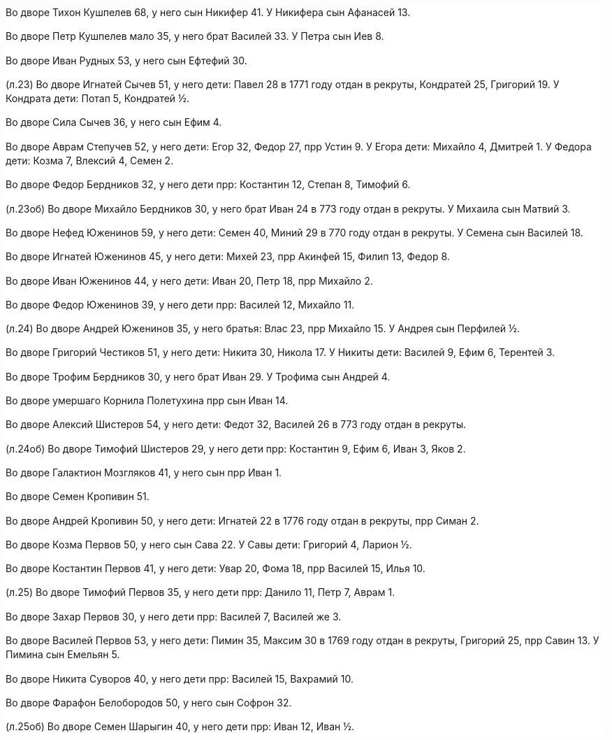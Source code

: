 Во дворе Тихон Кушпелев 68, у него сын Никифер 41. У Никифера сын Афанасей 13.

Во дворе Петр Кушпелев мало 35, у него брат Василей 33. У Петра сын Иев 8.

Во дворе Иван Рудных 53, у него сын Ефтефий 30.

(л.23) Во дворе Игнатей Сычев 51, у него дети: Павел 28 в 1771 году отдан в рекруты, Кондратей 25, Григорий 19. У Кондрата дети: Потап 5, Кондратей ½.

Во дворе Сила Сычев 36, у него сын Ефим 4.

Во дворе Аврам Степучев 52, у него дети: Егор 32, Федор 27, прр Устин 9. У Егора дети: Михайло 4, Дмитрей 1. У Федора дети: Козма 7, Влексий 4, Семен 2.

Во дворе Федор Бердников 32, у него дети прр: Костантин 12, Степан 8, Тимофий 6.

(л.23об) Во дворе Михайло Бердников 30, у него брат Иван 24 в 773 году отдан в рекруты. У Михаила сын Матвий 3.

Во дворе Нефед Юженинов 59, у него дети: Семен 40, Миний 29 в 770 году отдан в рекруты. У Семена сын Василей 18.

Во дворе Игнатей Юженинов 45, у него дети: Михей 23, прр Акинфей 15, Филип 13, Федор 8.

Во дворе Иван Юженинов 44, у него дети: Иван 20, Петр 18, прр Михайло 2.

Во дворе Федор Юженинов 39, у него дети прр: Василей 12, Михайло 11.

(л.24) Во дворе Андрей Юженинов 35, у него братья: Влас 23, прр Михайло 15. У Андрея сын Перфилей ½.

Во дворе Григорий Честиков 51, у него дети: Никита 30, Никола 17. У Никиты дети: Василей 9, Ефим 6, Терентей 3.

Во дворе Трофим Бердников 30, у него брат Иван 29. У Трофима сын Андрей 4.

Во дворе умершаго Корнила Полетухина прр сын Иван 14.

Во дворе Алексий Шистеров 54, у него дети: Федот 32, Василей 26 в 773 году отдан в рекруты.

(л.24об) Во дворе Тимофий Шистеров 29, у него дети прр: Костантин 9, Ефим 6, Иван 3, Яков 2.

Во дворе Галактион Мозгляков 41, у него сын прр Иван 1.

Во дворе Семен Кропивин 51.

Во дворе Андрей Кропивин 50, у него дети: Игнатей 22 в 1776 году отдан в рекруты, прр Симан 2.

Во дворе Козма Первов 50, у него сын Сава 22. У Савы дети: Григорий 4, Ларион ½.

Во дворе Костантин Первов 41, у него дети: Увар 20, Фома 18, прр Василей 15, Илья 10.

(л.25) Во дворе Тимофий Первов 35, у него дети прр: Данило 11, Петр 7, Аврам 1.

Во дворе Захар Первов 30, у него дети прр: Василей 7, Василей же 3.

Во дворе Василей Первов 53, у него дети: Пимин 35, Максим 30 в 1769 году отдан в рекруты, Григорий 25, прр Савин 13. У Пимина сын Емельян 5.

Во дворе Никита Суворов 40, у него дети прр: Василей 15, Вахрамий 10.

Во дворе Фарафон Белобородов 50, у него сын Софрон 32.

(л.25об) Во дворе Семен Шарыгин 40, у него дети прр: Иван 12, Иван ½.
